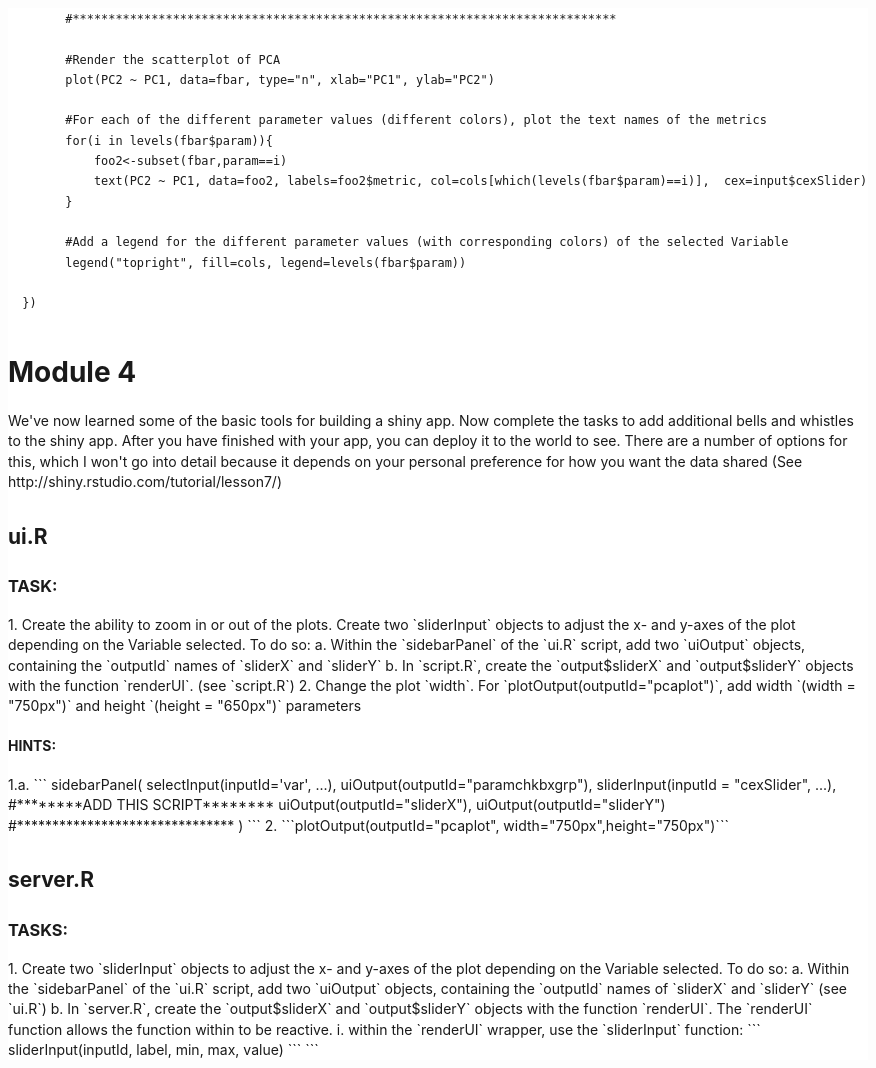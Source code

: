  ```
		 #****************************************************************************
		
		 #Render the scatterplot of PCA
		 plot(PC2 ~ PC1, data=fbar, type="n", xlab="PC1", ylab="PC2")

		 #For each of the different parameter values (different colors), plot the text names of the metrics
		 for(i in levels(fbar$param)){
			 foo2<-subset(fbar,param==i)
			 text(PC2 ~ PC1, data=foo2, labels=foo2$metric, col=cols[which(levels(fbar$param)==i)],  cex=input$cexSlider)
		 }
		
		 #Add a legend for the different parameter values (with corresponding colors) of the selected Variable
		 legend("topright", fill=cols, legend=levels(fbar$param))
		
   })
 ``` 
<h1>Module 4</h1>
We've now learned some of the basic tools for building a shiny app. Now complete the tasks to add additional bells and whistles to the shiny app. After you have finished with your app, you can deploy it to the world to see. There are a number of options for this, which I won't go into detail because it depends on your personal preference for how you want the data shared (See http://shiny.rstudio.com/tutorial/lesson7/)
<h2>ui.R</h2>

<h3>TASK:</h3>
1. Create the ability to zoom in or out of the plots. Create two `sliderInput` objects to adjust the x- and y-axes of the plot depending on the Variable selected. To do so:
  a. Within the `sidebarPanel` of the `ui.R` script, add two `uiOutput` objects, containing the `outputId` names of `sliderX` and `sliderY`
  b. In `script.R`, create the `output$sliderX` and `output$sliderY` objects with the function `renderUI`. (see `script.R`)
2. Change the plot `width`. For `plotOutput(outputId="pcaplot")`, add width `(width = "750px")` and height `(height = "650px")` parameters
<h4>HINTS:</h4>
1.a. 
```
sidebarPanel(
	 selectInput(inputId='var', ...),
	 uiOutput(outputId="paramchkbxgrp"),
	 sliderInput(inputId = "cexSlider", ...),
	 #********ADD THIS SCRIPT********
	 uiOutput(outputId="sliderX"),
	 uiOutput(outputId="sliderY")
	 #*******************************
 )
 ```
 2. 
 ```plotOutput(outputId="pcaplot",  width="750px",height="750px")```

<h2>server.R</h2>
<h3>TASKS:</h3>
1. Create two `sliderInput` objects to adjust the x- and y-axes of the plot depending on the Variable selected. To do so:
  a. Within the `sidebarPanel` of the `ui.R` script, add two `uiOutput` objects, containing the `outputId` names of `sliderX` and `sliderY` (see `ui.R`)
  	b. In `server.R`, create the `output$sliderX` and `output$sliderY` objects with the function `renderUI`. The `renderUI` function allows the function within to be reactive.
   i. within the `renderUI` wrapper, use the `sliderInput` function:
  ```
sliderInput(inputId, label, min, max, value)
```
```